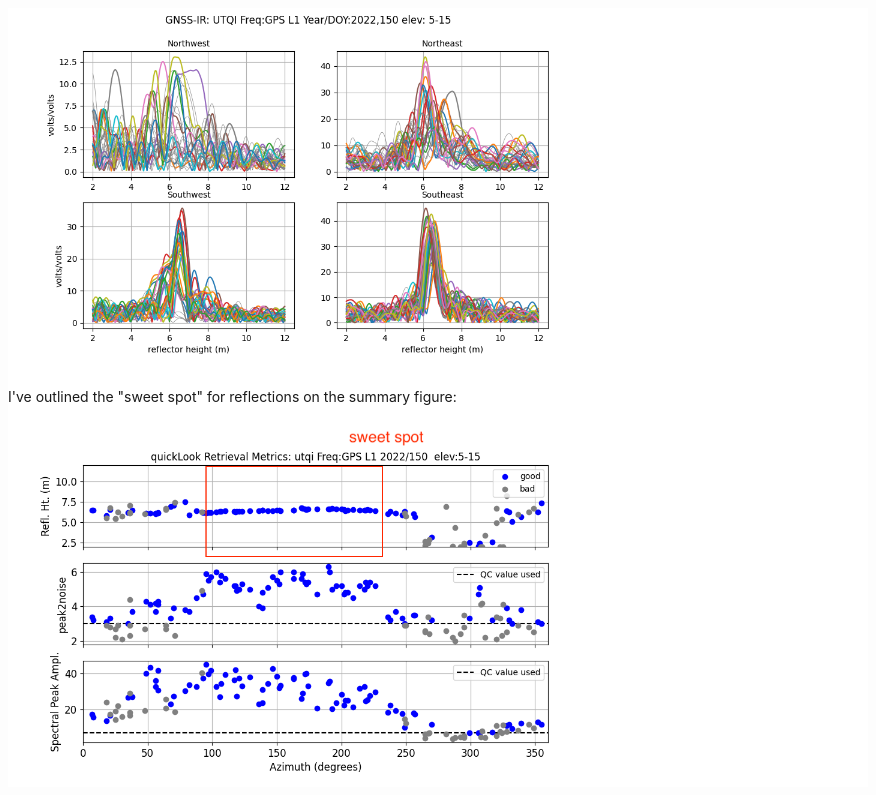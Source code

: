 <img src=../_static/utqi-quicklook1.png width=600>


I've outlined the "sweet spot" for reflections on the summary figure:

<img src=../_static/utqi-quicklook.png width=600>
